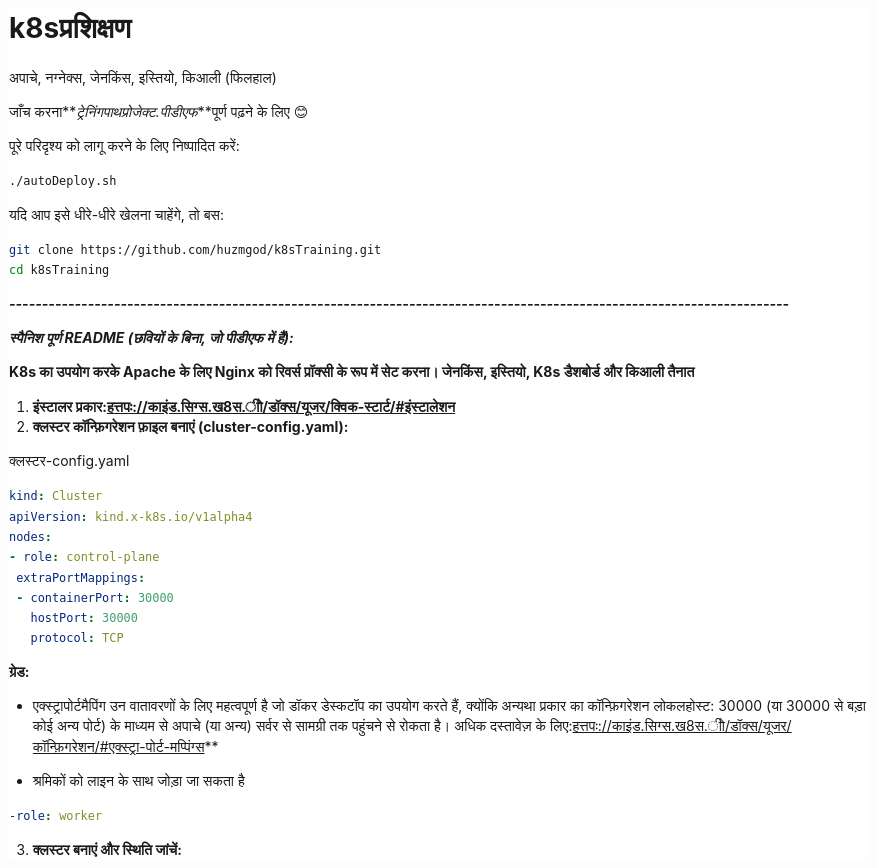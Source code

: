 # k8sप्रशिक्षण

अपाचे, नग्नेक्स, जेनकिंस, इस्तियो, किआली (फिलहाल)

जाँच करना**_ट्रेनिंगपाथप्रोजेक्ट.पीडीएफ_**पूर्ण पढ़ने के लिए 😊

पूरे परिदृश्य को लागू करने के लिए निष्पादित करें:

```bash
./autoDeploy.sh
```

यदि आप इसे धीरे-धीरे खेलना चाहेंगे, तो बस:

```bash
git clone https://github.com/huzmgod/k8sTraining.git
cd k8sTraining
```

**_-----------------------------------------------------------------------------------------------------------------------_**

**_स्पैनिश पूर्ण README (छवियों के बिना, जो पीडीएफ में हैं):_**

**K8s का उपयोग करके Apache के लिए Nginx को रिवर्स प्रॉक्सी के रूप में सेट करना। जेनकिंस, इस्तियो, K8s डैशबोर्ड और किआली तैनात**

1.  **इंस्टालर प्रकार:[हत्तपः://काइंड.सिग्स.ख8स.ीो/डॉक्स/यूजर/क्विक-स्टार्ट/#इंस्टालेशन](https://kind.sigs.k8s.io/docs/user/quick-start/#installation)**
2.  **क्लस्टर कॉन्फ़िगरेशन फ़ाइल बनाएं (cluster-config.yaml):**

क्लस्टर-config.yaml

```yaml
kind: Cluster
apiVersion: kind.x-k8s.io/v1alpha4
nodes:
- role: control-plane
 extraPortMappings:
 - containerPort: 30000
   hostPort: 30000
   protocol: TCP
```

**ग्रेड:**

-   एक्स्ट्रापोर्टमैपिंग उन वातावरणों के लिए महत्वपूर्ण है जो डॉकर डेस्कटॉप का उपयोग करते हैं, क्योंकि अन्यथा प्रकार का कॉन्फ़िगरेशन लोकलहोस्ट: 30000 (या 30000 से बड़ा कोई अन्य पोर्ट) के माध्यम से अपाचे (या अन्य) सर्वर से सामग्री तक पहुंचने से रोकता है। अधिक दस्तावेज़ के लिए:[हत्तपः://काइंड.सिग्स.ख8स.ीो/डॉक्स/यूजर/कॉन्फ़िगरेशन/#एक्स्ट्रा-पोर्ट-मप्पिंग्स](https://kind.sigs.k8s.io/docs/user/configuration/#extra-port-mappings)\*\*

-   श्रमिकों को लाइन के साथ जोड़ा जा सकता है

```yaml
-role: worker
```

3.  **क्लस्टर बनाएं और स्थिति जांचें:**
